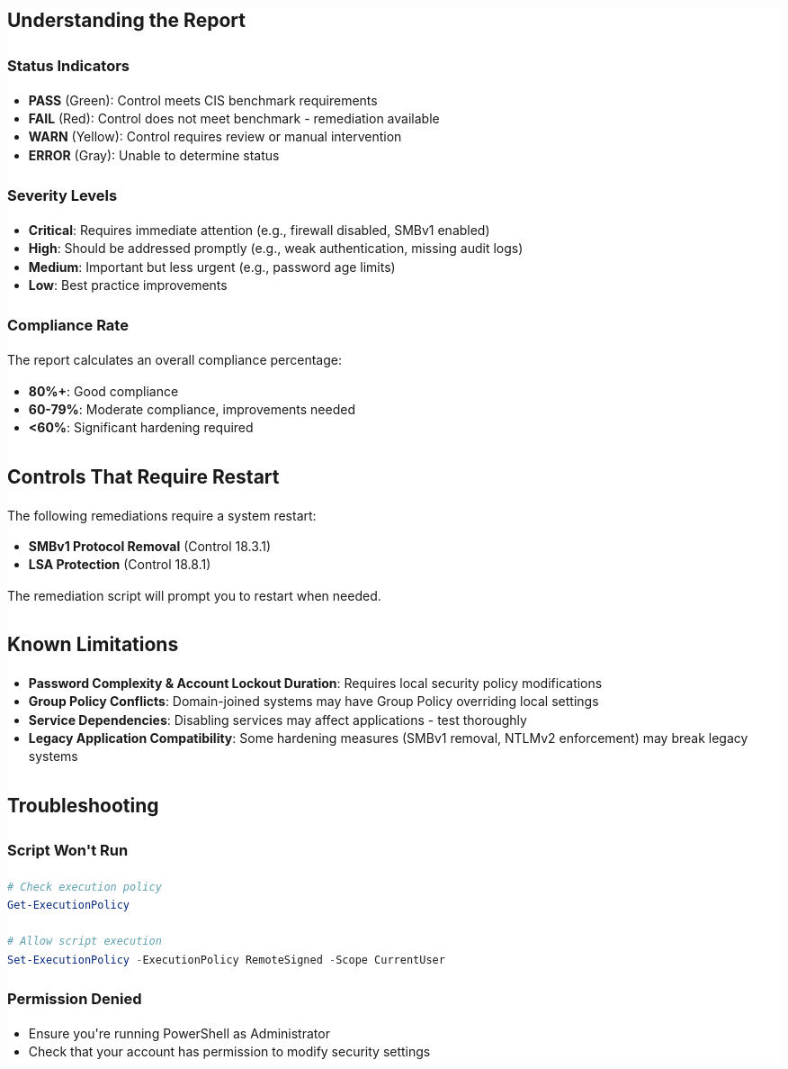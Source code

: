 ## Understanding the Report

### Status Indicators

- **PASS** (Green): Control meets CIS benchmark requirements
- **FAIL** (Red): Control does not meet benchmark - remediation available
- **WARN** (Yellow): Control requires review or manual intervention
- **ERROR** (Gray): Unable to determine status

### Severity Levels

- **Critical**: Requires immediate attention (e.g., firewall disabled, SMBv1 enabled)
- **High**: Should be addressed promptly (e.g., weak authentication, missing audit logs)
- **Medium**: Important but less urgent (e.g., password age limits)
- **Low**: Best practice improvements

### Compliance Rate

The report calculates an overall compliance percentage:
- **80%+**: Good compliance
- **60-79%**: Moderate compliance, improvements needed
- **<60%**: Significant hardening required

## Controls That Require Restart

The following remediations require a system restart:
- **SMBv1 Protocol Removal** (Control 18.3.1)
- **LSA Protection** (Control 18.8.1)

The remediation script will prompt you to restart when needed.

## Known Limitations

- **Password Complexity & Account Lockout Duration**: Requires local security policy modifications
- **Group Policy Conflicts**: Domain-joined systems may have Group Policy overriding local settings
- **Service Dependencies**: Disabling services may affect applications - test thoroughly
- **Legacy Application Compatibility**: Some hardening measures (SMBv1 removal, NTLMv2 enforcement) may break legacy systems

## Troubleshooting

### Script Won't Run
```powershell
# Check execution policy
Get-ExecutionPolicy

# Allow script execution
Set-ExecutionPolicy -ExecutionPolicy RemoteSigned -Scope CurrentUser
```

### Permission Denied
- Ensure you're running PowerShell as Administrator
- Check that your account has permission to modify security settings
